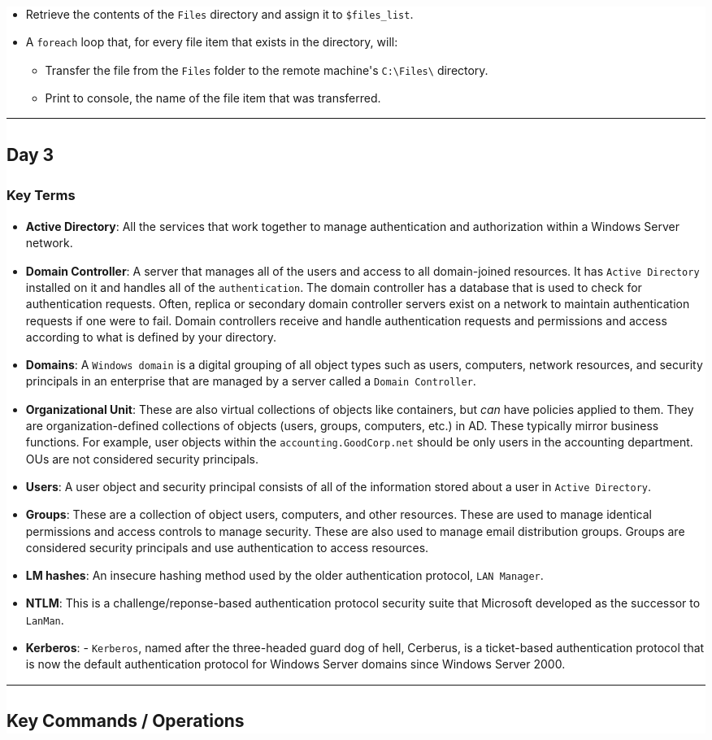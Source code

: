 - Retrieve the contents of the `Files` directory and assign it to `$files_list`.

- A `foreach` loop that, for every file item that exists in the directory, will:

  - Transfer the file from the `Files` folder to the remote machine's `C:\Files\` directory.

  - Print to console, the name of the file item that was transferred.

---

## Day 3

### Key Terms

- **Active Directory**: All the services that work together to manage authentication and authorization within a Windows Server network.

- **Domain Controller**: A server that manages all of the users and access to all domain-joined resources. It has `Active Directory` installed on it and handles all of the `authentication`. The domain controller has a database that is used to check for authentication requests. Often, replica or secondary domain controller servers exist on a network to maintain authentication requests if one were to fail. Domain controllers receive and handle authentication requests and permissions and access according to what is defined by your directory.

- **Domains**: A `Windows domain` is a digital grouping of all object types such as users, computers, network resources, and security principals in an enterprise that are managed by a server called a `Domain Controller`.

- **Organizational Unit**: These are also virtual collections of objects like containers, but _can_ have policies applied to them. They are organization-defined collections of objects (users, groups, computers, etc.) in AD. These typically mirror business functions. For example, user objects within the `accounting.GoodCorp.net` should be only users in the accounting department. OUs are not considered security principals.

- **Users**: A user object and security principal consists of all of the information stored about a user in `Active Directory`.

- **Groups**: These are a collection of object users, computers, and other resources. These are used to manage identical permissions and access controls to manage security. These are also used to manage email distribution groups. Groups are considered security principals and use authentication to access resources.

- **LM hashes**: An insecure hashing method used by the older authentication protocol, `LAN Manager`.

- **NTLM**: This is a challenge/reponse-based authentication protocol security suite that Microsoft developed as the successor to `LanMan`.

- **Kerberos**: - `Kerberos`, named after the three-headed guard dog of hell, Cerberus, is a ticket-based authentication protocol that is now the default authentication protocol for Windows Server domains since Windows Server 2000.

---

## Key Commands / Operations
